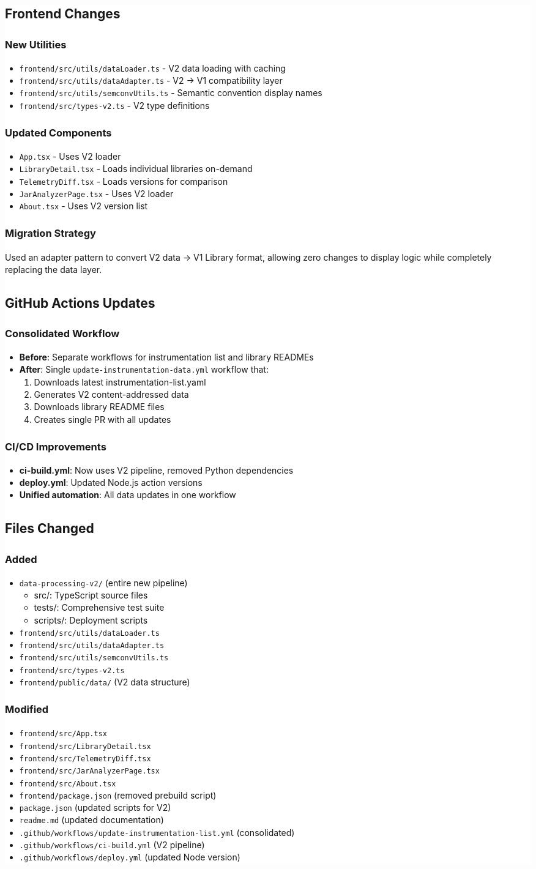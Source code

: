 ## Frontend Changes

### New Utilities
- `frontend/src/utils/dataLoader.ts` - V2 data loading with caching
- `frontend/src/utils/dataAdapter.ts` - V2 → V1 compatibility layer
- `frontend/src/utils/semconvUtils.ts` - Semantic convention display names
- `frontend/src/types-v2.ts` - V2 type definitions

### Updated Components
- `App.tsx` - Uses V2 loader
- `LibraryDetail.tsx` - Loads individual libraries on-demand
- `TelemetryDiff.tsx` - Loads versions for comparison
- `JarAnalyzerPage.tsx` - Uses V2 loader
- `About.tsx` - Uses V2 version list

### Migration Strategy
Used an adapter pattern to convert V2 data → V1 Library format, allowing zero changes to display logic while completely replacing the data layer.

## GitHub Actions Updates

### Consolidated Workflow
- **Before**: Separate workflows for instrumentation list and library READMEs
- **After**: Single `update-instrumentation-data.yml` workflow that:
  1. Downloads latest instrumentation-list.yaml
  2. Generates V2 content-addressed data
  3. Downloads library README files
  4. Creates single PR with all updates

### CI/CD Improvements
- **ci-build.yml**: Now uses V2 pipeline, removed Python dependencies
- **deploy.yml**: Updated Node.js action versions
- **Unified automation**: All data updates in one workflow

## Files Changed

### Added
- `data-processing-v2/` (entire new pipeline)
  - src/: TypeScript source files
  - tests/: Comprehensive test suite
  - scripts/: Deployment scripts
- `frontend/src/utils/dataLoader.ts`
- `frontend/src/utils/dataAdapter.ts`
- `frontend/src/utils/semconvUtils.ts`
- `frontend/src/types-v2.ts`
- `frontend/public/data/` (V2 data structure)

### Modified
- `frontend/src/App.tsx`
- `frontend/src/LibraryDetail.tsx`
- `frontend/src/TelemetryDiff.tsx`
- `frontend/src/JarAnalyzerPage.tsx`
- `frontend/src/About.tsx`
- `frontend/package.json` (removed prebuild script)
- `package.json` (updated scripts for V2)
- `readme.md` (updated documentation)
- `.github/workflows/update-instrumentation-list.yml` (consolidated)
- `.github/workflows/ci-build.yml` (V2 pipeline)
- `.github/workflows/deploy.yml` (updated Node version)
